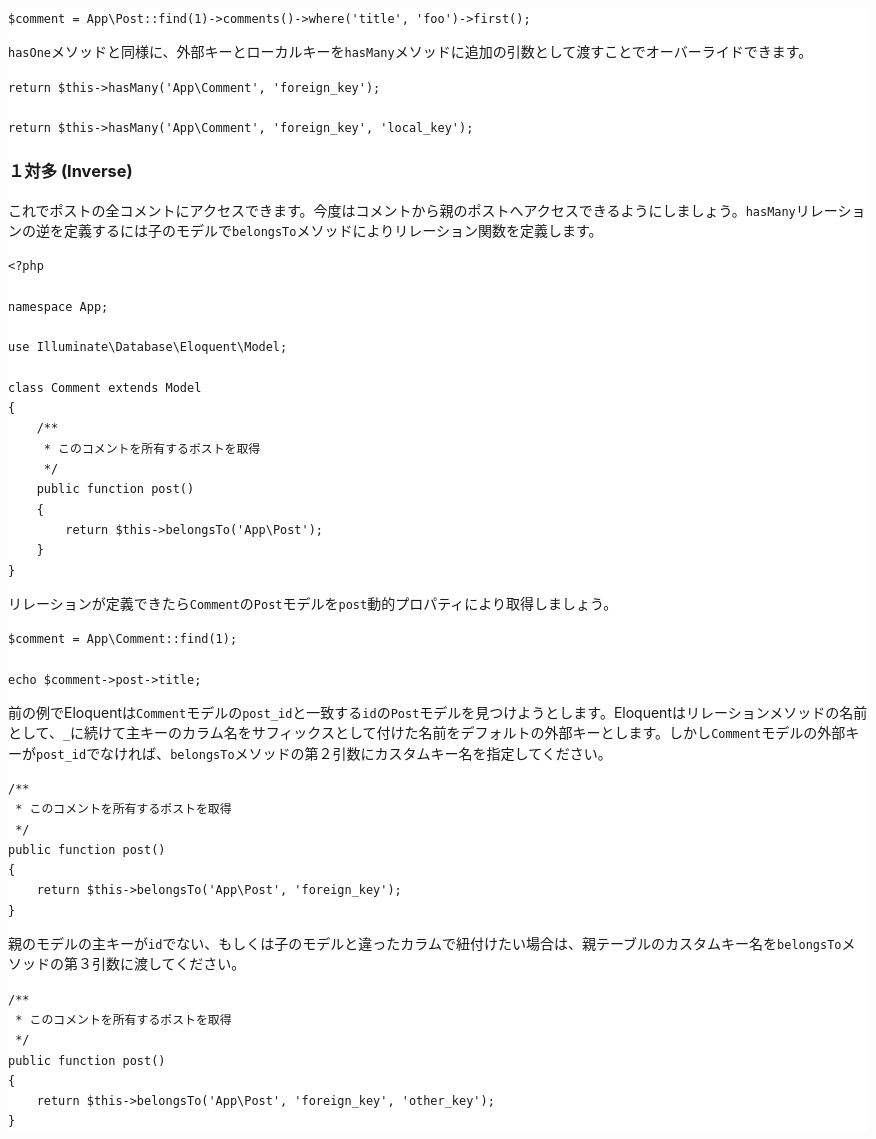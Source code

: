     $comment = App\Post::find(1)->comments()->where('title', 'foo')->first();

`hasOne`メソッドと同様に、外部キーとローカルキーを`hasMany`メソッドに追加の引数として渡すことでオーバーライドできます。

    return $this->hasMany('App\Comment', 'foreign_key');

    return $this->hasMany('App\Comment', 'foreign_key', 'local_key');

<a name="one-to-many-inverse"></a>
### １対多 (Inverse)

これでポストの全コメントにアクセスできます。今度はコメントから親のポストへアクセスできるようにしましょう。`hasMany`リレーションの逆を定義するには子のモデルで`belongsTo`メソッドによりリレーション関数を定義します。

    <?php

    namespace App;

    use Illuminate\Database\Eloquent\Model;

    class Comment extends Model
    {
        /**
         * このコメントを所有するポストを取得
         */
        public function post()
        {
            return $this->belongsTo('App\Post');
        }
    }

リレーションが定義できたら`Comment`の`Post`モデルを`post`動的プロパティにより取得しましょう。

    $comment = App\Comment::find(1);

    echo $comment->post->title;

前の例でEloquentは`Comment`モデルの`post_id`と一致する`id`の`Post`モデルを見つけようとします。Eloquentはリレーションメソッドの名前として、`_`に続けて主キーのカラム名をサフィックスとして付けた名前をデフォルトの外部キーとします。しかし`Comment`モデルの外部キーが`post_id`でなければ、`belongsTo`メソッドの第２引数にカスタムキー名を指定してください。

    /**
     * このコメントを所有するポストを取得
     */
    public function post()
    {
        return $this->belongsTo('App\Post', 'foreign_key');
    }

親のモデルの主キーが`id`でない、もしくは子のモデルと違ったカラムで紐付けたい場合は、親テーブルのカスタムキー名を`belongsTo`メソッドの第３引数に渡してください。

    /**
     * このコメントを所有するポストを取得
     */
    public function post()
    {
        return $this->belongsTo('App\Post', 'foreign_key', 'other_key');
    }
